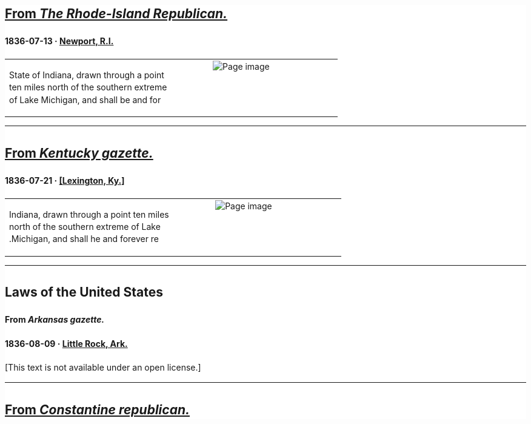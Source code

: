 
## [From _The Rhode-Island Republican._](https://www.loc.gov/resource/sn83025561/1836-07-13/ed-1/?sp=1)

#### 1836-07-13 &middot; [Newport, R.I.](http://dbpedia.org/resource/Newport%2C_Rhode_Island)

<table style="width: 100%;"><tr><td style="width: 50%">

  
State of Indiana, drawn through a point  
ten miles north of the southern extreme  
of Lake Michigan, and shall be and for
</td><td style="width: 50%; max-height: 75%; margin: auto; display: block;">
<img alt="Page image" src="https://tile.loc.gov/image-services/iiif/service:ndnp:rp:batch_rp_beholder_ver02:data:sn83025561:00340587984:1836071301:0487/pct:48.70517315617888,54.292862786410325,14.59063787906748,1.7206566587656922/!600,600/0/default.jpg"/>
</td>
</tr></table>

---

## [From _Kentucky gazette._](https://archive.org/details/xt7m639k495f/page/n2/mode/1up?view=theater)

#### 1836-07-21 &middot; [[Lexington, Ky.]](http://dbpedia.org/resource/Lexington%2C_Kentucky)

<table style="width: 100%;"><tr><td style="width: 50%">

  
  
Indiana, drawn through a point ten miles  
north of the southern extreme of Lake  
.Michigan, and shall he and forever re
</td><td style="width: 50%; max-height: 75%; margin: auto; display: block;">
<img alt="Page image" src="https://iiif.archive.org/image/iiif/2/xt7m639k495f%2Fxt7m639k495f_jp2.zip%2Fxt7m639k495f_jp2%2Fxt7m639k495f_0002.jp2/pct:64.61256863941428,36.691895301166824,13.504169208867195,1.7975402081362346/600,/0/default.jpg"/>
</td>
</tr></table>

---

## Laws of the United States

#### From _Arkansas gazette._

#### 1836-08-09 &middot; [Little Rock, Ark.](http://dbpedia.org/resource/Little_Rock%2C_Arkansas)

[This text is not available under an open license.]

---

## [From _Constantine republican._](https://www.loc.gov/resource/sn83016620/1836-11-02/ed-1/?sp=2)
